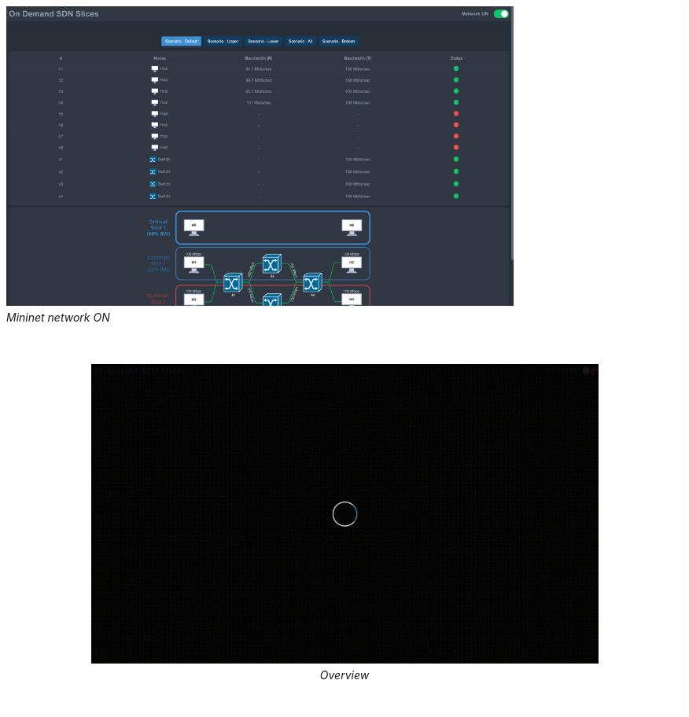   <img width="75%" src="assets/screenshots/on.png">
  <br>
  <span><i>Mininet network ON</i></span>
</p>
<br>
<p align="center" text-align="center">
  <img width="75%" src="assets/videos/speed.gif">
  <br>
  <span><i>Overview</i></span>
</p>
<br>

